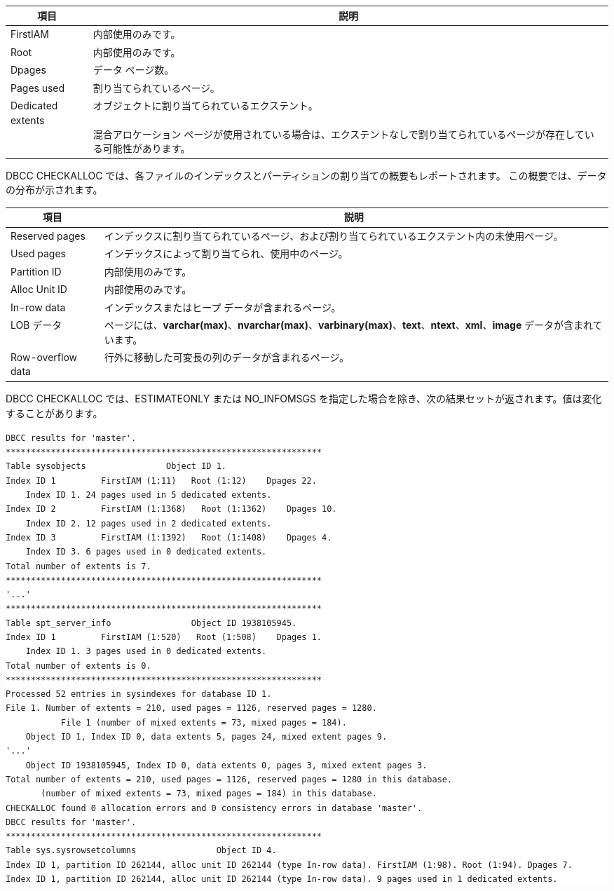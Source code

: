 |項目|説明|  
|---|---|  
|FirstIAM|内部使用のみです。|  
|Root|内部使用のみです。|  
|Dpages|データ ページ数。|  
|Pages used|割り当てられているページ。|  
|Dedicated extents|オブジェクトに割り当てられているエクステント。<br /><br /> 混合アロケーション ページが使用されている場合は、エクステントなしで割り当てられているページが存在している可能性があります。|  
  
DBCC CHECKALLOC では、各ファイルのインデックスとパーティションの割り当ての概要もレポートされます。 この概要では、データの分布が示されます。
  
|項目|説明|  
|---|---|  
|Reserved pages|インデックスに割り当てられているページ、および割り当てられているエクステント内の未使用ページ。|  
|Used pages|インデックスによって割り当てられ、使用中のページ。|  
|Partition ID|内部使用のみです。|  
|Alloc Unit ID|内部使用のみです。|  
|In-row data|インデックスまたはヒープ データが含まれるページ。|  
|LOB データ|ページには、**varchar(max)**、**nvarchar(max)**、**varbinary(max)**、**text**、**ntext**、**xml**、**image** データが含まれています。|  
|Row-overflow data|行外に移動した可変長の列のデータが含まれるページ。|  
  
DBCC CHECKALLOC では、ESTIMATEONLY または NO_INFOMSGS を指定した場合を除き、次の結果セットが返されます。値は変化することがあります。
  
```
DBCC results for 'master'.  
***************************************************************  
Table sysobjects                Object ID 1.  
Index ID 1         FirstIAM (1:11)   Root (1:12)    Dpages 22.  
    Index ID 1. 24 pages used in 5 dedicated extents.  
Index ID 2         FirstIAM (1:1368)   Root (1:1362)    Dpages 10.  
    Index ID 2. 12 pages used in 2 dedicated extents.  
Index ID 3         FirstIAM (1:1392)   Root (1:1408)    Dpages 4.  
    Index ID 3. 6 pages used in 0 dedicated extents.  
Total number of extents is 7.  
***************************************************************  
'...'  
***************************************************************  
Table spt_server_info                Object ID 1938105945.  
Index ID 1         FirstIAM (1:520)   Root (1:508)    Dpages 1.  
    Index ID 1. 3 pages used in 0 dedicated extents.  
Total number of extents is 0.  
***************************************************************  
Processed 52 entries in sysindexes for database ID 1.  
File 1. Number of extents = 210, used pages = 1126, reserved pages = 1280.  
           File 1 (number of mixed extents = 73, mixed pages = 184).  
    Object ID 1, Index ID 0, data extents 5, pages 24, mixed extent pages 9.  
'...'  
    Object ID 1938105945, Index ID 0, data extents 0, pages 3, mixed extent pages 3.  
Total number of extents = 210, used pages = 1126, reserved pages = 1280 in this database.  
       (number of mixed extents = 73, mixed pages = 184) in this database.  
CHECKALLOC found 0 allocation errors and 0 consistency errors in database 'master'.  
DBCC results for 'master'.  
***************************************************************  
Table sys.sysrowsetcolumns                Object ID 4.  
Index ID 1, partition ID 262144, alloc unit ID 262144 (type In-row data). FirstIAM (1:98). Root (1:94). Dpages 7.  
Index ID 1, partition ID 262144, alloc unit ID 262144 (type In-row data). 9 pages used in 1 dedicated extents.  
```